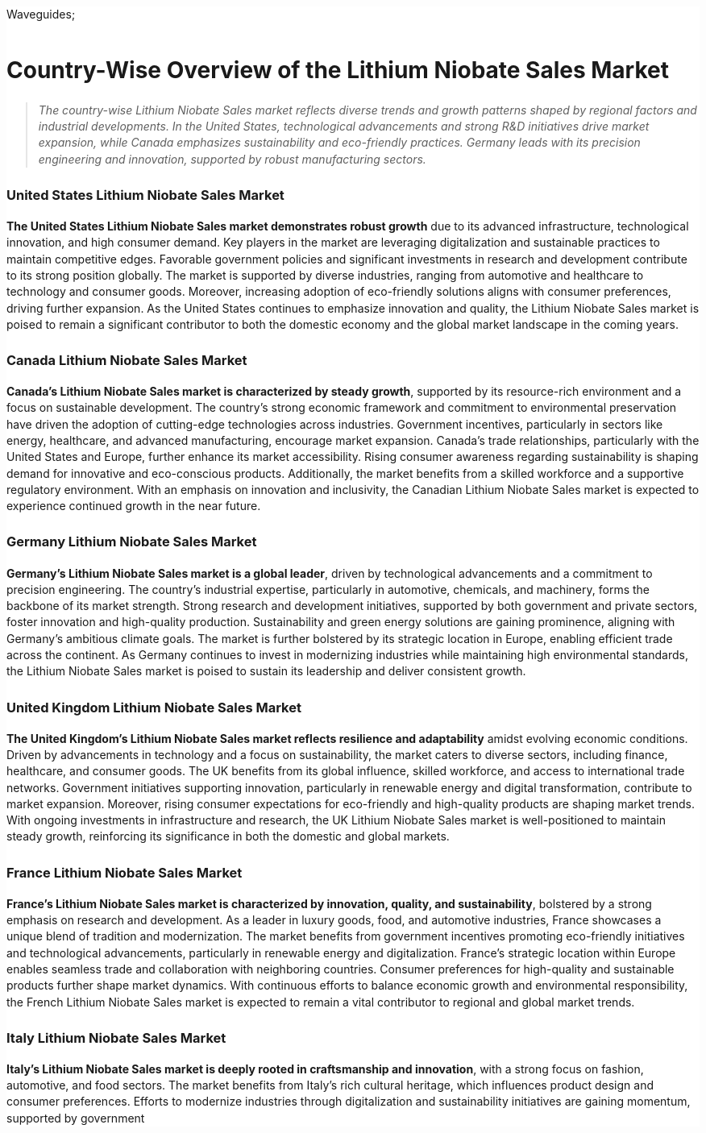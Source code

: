 Waveguides;</li></ul><h1><span class="">Country-Wise Overview of the Lithium Niobate Sales Market<br /></span></h1><blockquote><p><em><span class="">The country-wise Lithium Niobate Sales market reflects diverse trends and growth patterns shaped by regional factors and industrial developments. In the United States, technological advancements and strong R&amp;D initiatives drive market expansion, while Canada emphasizes sustainability and eco-friendly practices. Germany leads with its precision engineering and innovation, supported by robust manufacturing sectors.</span></em></p></blockquote><h3><strong>United States Lithium Niobate Sales Market</strong></h3><p><strong>The United States Lithium Niobate Sales market demonstrates robust growth</strong> due to its advanced infrastructure, technological innovation, and high consumer demand. Key players in the market are leveraging digitalization and sustainable practices to maintain competitive edges. Favorable government policies and significant investments in research and development contribute to its strong position globally. The market is supported by diverse industries, ranging from automotive and healthcare to technology and consumer goods. Moreover, increasing adoption of eco-friendly solutions aligns with consumer preferences, driving further expansion. As the United States continues to emphasize innovation and quality, the Lithium Niobate Sales market is poised to remain a significant contributor to both the domestic economy and the global market landscape in the coming years.</p><h3><strong>Canada Lithium Niobate Sales Market</strong></h3><p><strong>Canada&rsquo;s Lithium Niobate Sales market is characterized by steady growth</strong>, supported by its resource-rich environment and a focus on sustainable development. The country&rsquo;s strong economic framework and commitment to environmental preservation have driven the adoption of cutting-edge technologies across industries. Government incentives, particularly in sectors like energy, healthcare, and advanced manufacturing, encourage market expansion. Canada&rsquo;s trade relationships, particularly with the United States and Europe, further enhance its market accessibility. Rising consumer awareness regarding sustainability is shaping demand for innovative and eco-conscious products. Additionally, the market benefits from a skilled workforce and a supportive regulatory environment. With an emphasis on innovation and inclusivity, the Canadian Lithium Niobate Sales market is expected to experience continued growth in the near future.</p><h3><strong>Germany Lithium Niobate Sales Market</strong></h3><p><strong>Germany&rsquo;s Lithium Niobate Sales market is a global leader</strong>, driven by technological advancements and a commitment to precision engineering. The country&rsquo;s industrial expertise, particularly in automotive, chemicals, and machinery, forms the backbone of its market strength. Strong research and development initiatives, supported by both government and private sectors, foster innovation and high-quality production. Sustainability and green energy solutions are gaining prominence, aligning with Germany&rsquo;s ambitious climate goals. The market is further bolstered by its strategic location in Europe, enabling efficient trade across the continent. As Germany continues to invest in modernizing industries while maintaining high environmental standards, the Lithium Niobate Sales market is poised to sustain its leadership and deliver consistent growth.</p><h3><strong>United Kingdom Lithium Niobate Sales Market</strong></h3><p><strong>The United Kingdom&rsquo;s Lithium Niobate Sales market reflects resilience and adaptability</strong> amidst evolving economic conditions. Driven by advancements in technology and a focus on sustainability, the market caters to diverse sectors, including finance, healthcare, and consumer goods. The UK benefits from its global influence, skilled workforce, and access to international trade networks. Government initiatives supporting innovation, particularly in renewable energy and digital transformation, contribute to market expansion. Moreover, rising consumer expectations for eco-friendly and high-quality products are shaping market trends. With ongoing investments in infrastructure and research, the UK Lithium Niobate Sales market is well-positioned to maintain steady growth, reinforcing its significance in both the domestic and global markets.</p><h3><strong>France Lithium Niobate Sales Market</strong></h3><p><strong>France&rsquo;s Lithium Niobate Sales market is characterized by innovation, quality, and sustainability</strong>, bolstered by a strong emphasis on research and development. As a leader in luxury goods, food, and automotive industries, France showcases a unique blend of tradition and modernization. The market benefits from government incentives promoting eco-friendly initiatives and technological advancements, particularly in renewable energy and digitalization. France&rsquo;s strategic location within Europe enables seamless trade and collaboration with neighboring countries. Consumer preferences for high-quality and sustainable products further shape market dynamics. With continuous efforts to balance economic growth and environmental responsibility, the French Lithium Niobate Sales market is expected to remain a vital contributor to regional and global market trends.</p><h3><strong>Italy Lithium Niobate Sales Market</strong></h3><p><strong>Italy&rsquo;s Lithium Niobate Sales market is deeply rooted in craftsmanship and innovation</strong>, with a strong focus on fashion, automotive, and food sectors. The market benefits from Italy&rsquo;s rich cultural heritage, which influences product design and consumer preferences. Efforts to modernize industries through digitalization and sustainability initiatives are gaining momentum, supported by government